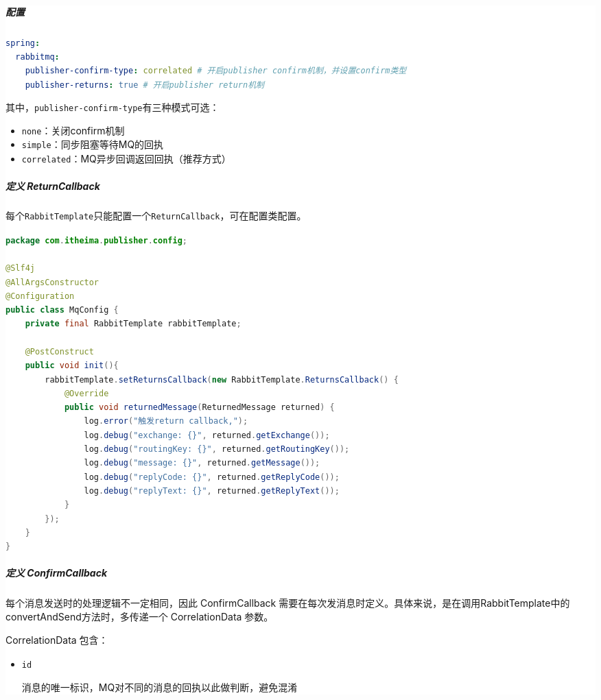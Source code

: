 ##### 配置

```yaml
spring:
  rabbitmq:
    publisher-confirm-type: correlated # 开启publisher confirm机制，并设置confirm类型
    publisher-returns: true # 开启publisher return机制
```

其中，`publisher-confirm-type`有三种模式可选：

- `none`：关闭confirm机制
- `simple`：同步阻塞等待MQ的回执
- `correlated`：MQ异步回调返回回执（推荐方式）

##### 定义 ReturnCallback

每个`RabbitTemplate`只能配置一个`ReturnCallback`，可在配置类配置。

```java
package com.itheima.publisher.config;

@Slf4j
@AllArgsConstructor
@Configuration
public class MqConfig {
    private final RabbitTemplate rabbitTemplate;

    @PostConstruct
    public void init(){
        rabbitTemplate.setReturnsCallback(new RabbitTemplate.ReturnsCallback() {
            @Override
            public void returnedMessage(ReturnedMessage returned) {
                log.error("触发return callback,");
                log.debug("exchange: {}", returned.getExchange());
                log.debug("routingKey: {}", returned.getRoutingKey());
                log.debug("message: {}", returned.getMessage());
                log.debug("replyCode: {}", returned.getReplyCode());
                log.debug("replyText: {}", returned.getReplyText());
            }
        });
    }
}
```

##### 定义 ConfirmCallback

每个消息发送时的处理逻辑不一定相同，因此 ConfirmCallback 需要在每次发消息时定义。具体来说，是在调用RabbitTemplate中的convertAndSend方法时，多传递一个 CorrelationData 参数。

CorrelationData 包含：

- `id`

	消息的唯一标识，MQ对不同的消息的回执以此做判断，避免混淆

